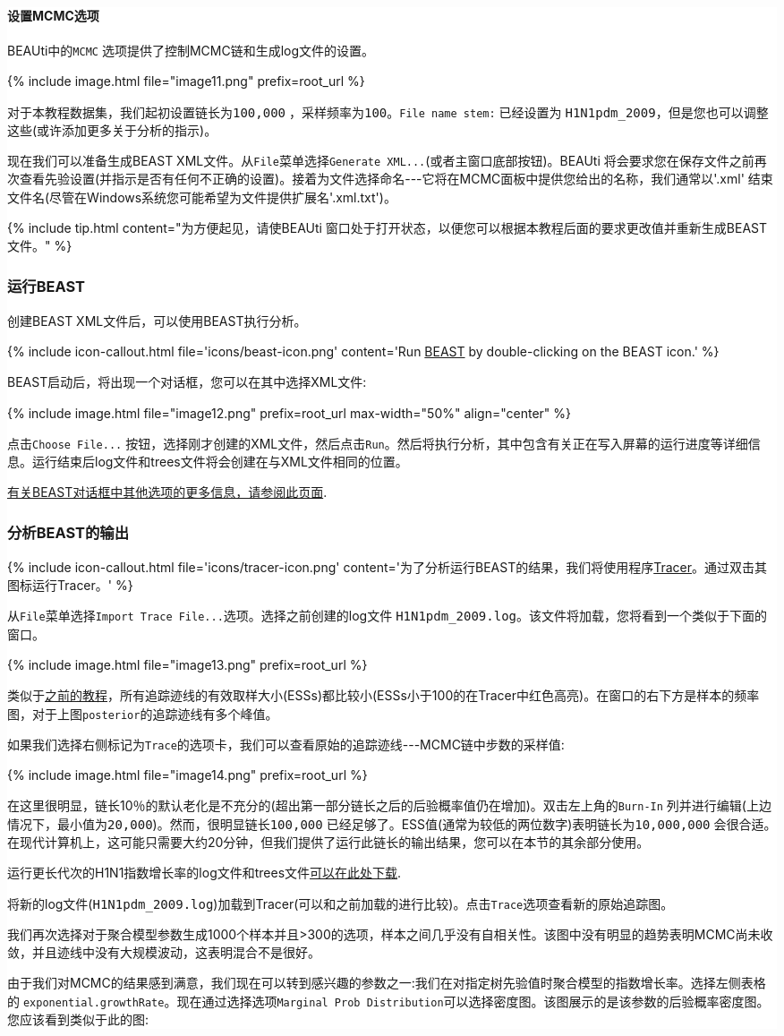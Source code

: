 #### 设置MCMC选项

BEAUti中的`MCMC` 选项提供了控制MCMC链和生成log文件的设置。

{% include image.html file="image11.png" prefix=root_url %}

对于本教程数据集，我们起初设置链长为<samp>100,000</samp> ，采样频率为<samp>100</samp>。`File name stem:` 已经设置为 <samp>H1N1pdm_2009</samp>，但是您也可以调整这些(或许添加更多关于分析的指示)。

现在我们可以准备生成BEAST XML文件。从`File`菜单选择`Generate XML...`(或者主窗口底部按钮)。BEAUti 将会要求您在保存文件之前再次查看先验设置(并指示是否有任何不正确的设置)。接着为文件选择命名---它将在MCMC面板中提供您给出的名称，我们通常以'.xml' 结束文件名(尽管在Windows系统您可能希望为文件提供扩展名'.xml.txt')。

{% include tip.html content="为方便起见，请使BEAUti 窗口处于打开状态，以便您可以根据本教程后面的要求更改值并重新生成BEAST文件。" %}

### 运行BEAST

创建BEAST XML文件后，可以使用BEAST执行分析。

{% include icon-callout.html file='icons/beast-icon.png' content='Run <a href="beast">BEAST</a> by double-clicking on the BEAST icon.' %}

BEAST启动后，将出现一个对话框，您可以在其中选择XML文件:

{% include image.html file="image12.png" prefix=root_url max-width="50%" align="center" %}

点击`Choose File...` 按钮，选择刚才创建的XML文件，然后点击`Run`。然后将执行分析，其中包含有关正在写入屏幕的运行进度等详细信息。运行结束后log文件和trees文件将会创建在与XML文件相同的位置。

[有关BEAST对话框中其他选项的更多信息，请参阅此页面](beast).

### 分析BEAST的输出

{% include icon-callout.html file='icons/tracer-icon.png' content='为了分析运行BEAST的结果，我们将使用程序<a href="tracer">Tracer</a>。通过双击其图标运行Tracer。' %}

从`File`菜单选择`Import Trace File...`选项。选择之前创建的log文件 <samp>H1N1pdm_2009.log</samp>。该文件将加载，您将看到一个类似于下面的窗口。

{% include image.html file="image13.png" prefix=root_url %}

类似于[之前的教程](workshop_rates_and_dates)，所有追踪迹线的有效取样大小(ESSs)都比较小(ESSs小于100的在Tracer中红色高亮)。在窗口的右下方是样本的频率图，对于上图`posterior`的追踪迹线有多个峰值。

如果我们选择右侧标记为`Trace`的选项卡，我们可以查看原始的追踪迹线---MCMC链中步数的采样值:

{% include image.html file="image14.png" prefix=root_url %}

在这里很明显，链长10％的默认老化是不充分的(超出第一部分链长之后的后验概率值仍在增加)。双击左上角的`Burn-In` 列并进行编辑(上边情况下，最小值为<samp>20,000</samp>)。然而，很明显链长<samp>100,000</samp> 已经足够了。ESS值(通常为较低的两位数字)表明链长为<samp>10,000,000</samp> 会很合适。在现代计算机上，这可能只需要大约20分钟，但我们提供了运行此链长的输出结果，您可以在本节的其余部分使用。


<div class="alert alert-success" role="alert"><i class="fa fa-download fa-lg"></i>运行更长代次的H1N1指数增长率的log文件和trees文件<a href="{{ root_url }}files/Long_Run_H1N1pdm_Exponential.zip">可以在此处下载</a>.</div>


将新的log文件(<samp>H1N1pdm_2009.log</samp>)加载到Tracer(可以和之前加载的进行比较)。点击`Trace`选项查看新的原始追踪图。

我们再次选择对于聚合模型参数生成1000个样本并且>300的选项，样本之间几乎没有自相关性。该图中没有明显的趋势表明MCMC尚未收敛，并且迹线中没有大规模波动，这表明混合不是很好。

由于我们对MCMC的结果感到满意，我们现在可以转到感兴趣的参数之一:我们在对指定树先验值时聚合模型的指数增长率。选择左侧表格的 `exponential.growthRate`。现在通过选择选项`Marginal Prob Distribution`可以选择密度图。该图展示的是该参数的后验概率密度图。您应该看到类似于此的图:
